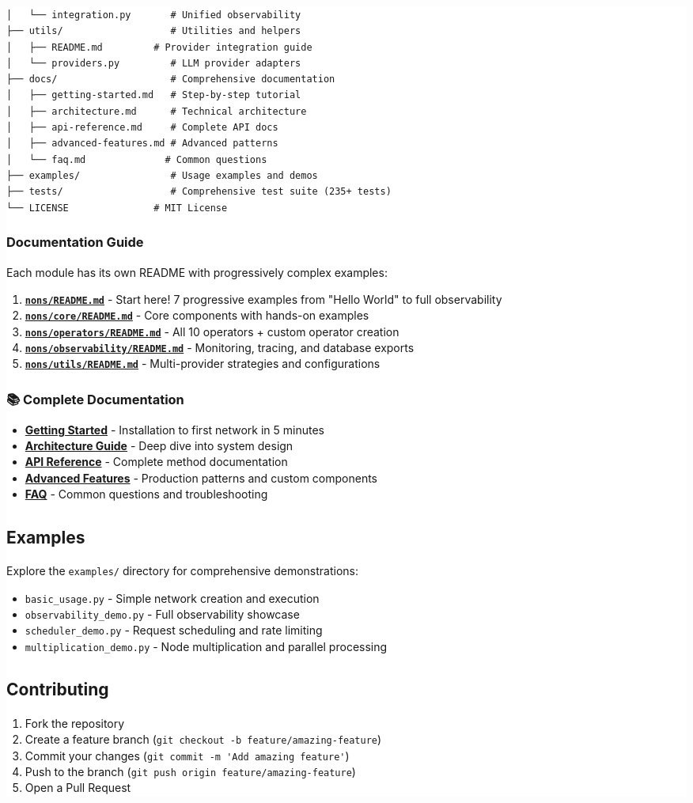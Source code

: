 ```
│   └── integration.py       # Unified observability
├── utils/                   # Utilities and helpers
│   ├── README.md         # Provider integration guide
│   └── providers.py         # LLM provider adapters
├── docs/                    # Comprehensive documentation
│   ├── getting-started.md   # Step-by-step tutorial
│   ├── architecture.md      # Technical architecture
│   ├── api-reference.md     # Complete API docs
│   ├── advanced-features.md # Advanced patterns
│   └── faq.md              # Common questions
├── examples/                # Usage examples and demos
├── tests/                   # Comprehensive test suite (235+ tests)
└── LICENSE               # MIT License
```

### Documentation Guide

Each module has its own README with progressively complex examples:

1. **[`nons/README.md`](nons/README.md)** - Start here! 7 progressive examples from "Hello World" to full observability
2. **[`nons/core/README.md`](nons/core/README.md)** - Core components with hands-on examples
3. **[`nons/operators/README.md`](nons/operators/README.md)** - All 10 operators + custom operator creation
4. **[`nons/observability/README.md`](nons/observability/README.md)** - Monitoring, tracing, and database exports
5. **[`nons/utils/README.md`](nons/utils/README.md)** - Multi-provider strategies and configurations

### 📚 Complete Documentation

- **[Getting Started](docs/getting-started.md)** - Installation to first network in 5 minutes
- **[Architecture Guide](docs/architecture.md)** - Deep dive into system design
- **[API Reference](docs/api-reference.md)** - Complete method documentation
- **[Advanced Features](docs/advanced-features.md)** - Production patterns and custom components
- **[FAQ](docs/faq.md)** - Common questions and troubleshooting

## Examples

Explore the `examples/` directory for comprehensive demonstrations:

- `basic_usage.py` - Simple network creation and execution
- `observability_demo.py` - Full observability showcase
- `scheduler_demo.py` - Request scheduling and rate limiting
- `multiplication_demo.py` - Node multiplication and parallel processing

## Contributing

1. Fork the repository
2. Create a feature branch (`git checkout -b feature/amazing-feature`)
3. Commit your changes (`git commit -m 'Add amazing feature'`)
4. Push to the branch (`git push origin feature/amazing-feature`)
5. Open a Pull Request
